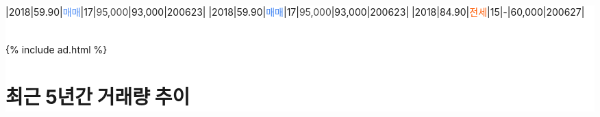 |2018|59.90|<span style="color:#4285f3">매매</span>|17|<span style="color:#444444">95,000</span>|93,000|200623|
|2018|59.90|<span style="color:#4285f3">매매</span>|17|<span style="color:#444444">95,000</span>|93,000|200623|
|2018|84.90|<span style="color:#ff5a00">전세</span>|15|<span style="color:#444444">-</span>|60,000|200627|


<br>
{% include ad.html %}
<br>

# 최근 5년간 거래량 추이


<div style="width:100%;">
    <canvas id="deal_progress" height="200"></canvas>
</div>

<script>
new Chart(document.getElementById("deal_progress"), {
    type: 'line',
    data: {
        labels: ['201508','201509','201510','201511','201512','201601','201602','201603','201604','201605','201606','201607','201608','201609','201610','201611','201612','201701','201702','201703','201704','201705','201706','201707','201708','201709','201710','201711','201712','201801','201802','201803','201804','201805','201806','201807','201808','201809','201810','201811','201812','201901','201902','201903','201904','201905','201906','201907','201908','201909','201910','201911','201912','202001','202002','202003','202004','202005','202006','202007','202008'],
        datasets: [{
            label: '매매',
            pointRadius: 1,
            data: [10, 10, 23, 8, 7, 12, 8, 13, 17, 20, 22, 22, 17, 20, 11, 10, 8, 7, 9, 3, 9, 30, 30, 29, 17, 5, 11, 16, 25, 47, 46, 33, 24, 30, 22, 23, 31, 25, 11, 1, 3, 8, 3, 3, 7, 12, 14, 21, 19, 24, 28, 35, 51, 30, 31, 15, 16, 16, 63, 52, 4],
            borderColor: "rgba(255, 201, 14, 1)",
            backgroundColor: "rgba(255, 201, 14, 0.5)",
            fill: false,
            lineTension: 0
        },{
            label: '전월세',
            pointRadius: 1,
            data: [52, 25, 24, 15, 12, 13, 12, 15, 7, 5, 8, 7, 6, 8, 7, 7, 13, 9, 11, 12, 6, 12, 13, 28, 42, 23, 30, 18, 14, 18, 13, 17, 9, 8, 13, 17, 17, 17, 12, 11, 18, 33, 16, 47, 17, 27, 18, 19, 23, 29, 29, 23, 32, 30, 29, 25, 36, 27, 39, 17, 10],
            borderColor: "rgba(0, 141, 185, 1)",
            backgroundColor: "rgba(0, 141, 185, 0.5)",
            fill: false,
            lineTension: 0
        }
        ]
    },
    options: {
        responsive: true,
        title: {
            display: false
        },
        tooltips: {
            mode: 'index',
            intersect: false
        },
        hover: {
            mode: 'nearest',
            intersect: true
        },
        scales: {